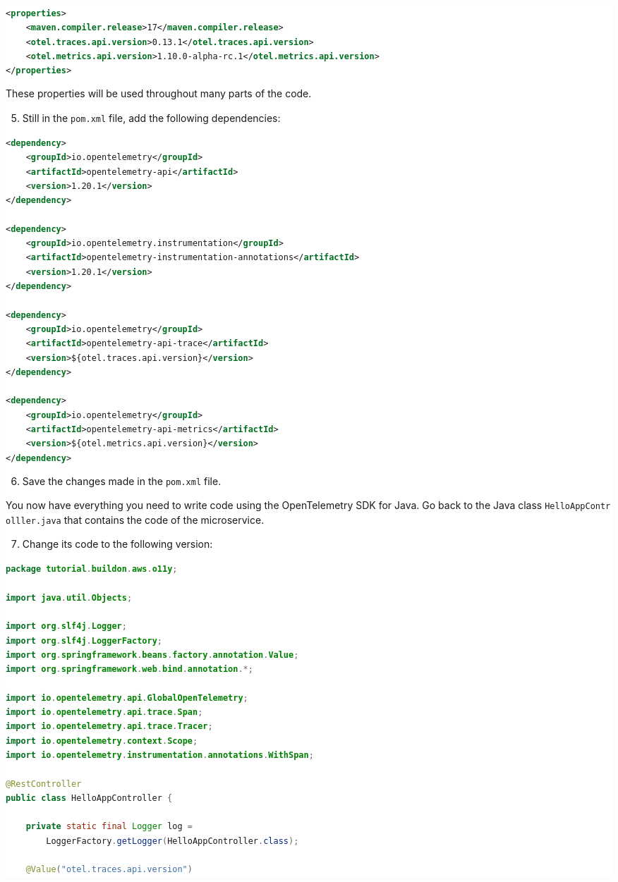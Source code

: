```xml
<properties>
    <maven.compiler.release>17</maven.compiler.release>
    <otel.traces.api.version>0.13.1</otel.traces.api.version>
    <otel.metrics.api.version>1.10.0-alpha-rc.1</otel.metrics.api.version>
</properties>
```

These properties will be used throughout many parts of the code.

5. Still in the `pom.xml` file, add the following dependencies:

```xml
<dependency>
    <groupId>io.opentelemetry</groupId>
    <artifactId>opentelemetry-api</artifactId>
    <version>1.20.1</version>
</dependency>

<dependency>
    <groupId>io.opentelemetry.instrumentation</groupId>
    <artifactId>opentelemetry-instrumentation-annotations</artifactId>
    <version>1.20.1</version>
</dependency>

<dependency>
    <groupId>io.opentelemetry</groupId>
    <artifactId>opentelemetry-api-trace</artifactId>
    <version>${otel.traces.api.version}</version>
</dependency>

<dependency>
    <groupId>io.opentelemetry</groupId>
    <artifactId>opentelemetry-api-metrics</artifactId>
    <version>${otel.metrics.api.version}</version>
</dependency>    
```

6. Save the changes made in the `pom.xml` file.

You now have everything you need to write code using the OpenTelemetry SDK for Java. Go back to the Java class `HelloAppControlller.java` that contains the code of the microservice.

7. Change its code to the following version:

```java
package tutorial.buildon.aws.o11y;

import java.util.Objects;

import org.slf4j.Logger;
import org.slf4j.LoggerFactory;
import org.springframework.beans.factory.annotation.Value;
import org.springframework.web.bind.annotation.*;

import io.opentelemetry.api.GlobalOpenTelemetry;
import io.opentelemetry.api.trace.Span;
import io.opentelemetry.api.trace.Tracer;
import io.opentelemetry.context.Scope;
import io.opentelemetry.instrumentation.annotations.WithSpan;

@RestController
public class HelloAppController {

    private static final Logger log =
        LoggerFactory.getLogger(HelloAppController.class);

    @Value("otel.traces.api.version")
```